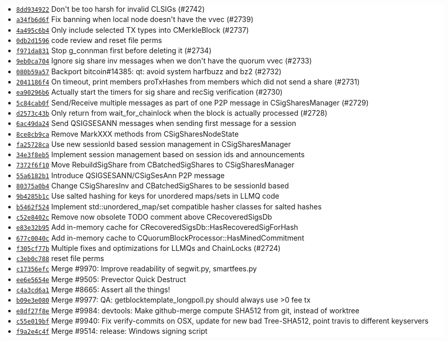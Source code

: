 - [`8dd934922`](https://github.com/gavecoin/gavecoin/commit/8dd934922) Don't be too harsh for invalid CLSIGs (#2742)
- [`a34fb6d6f`](https://github.com/gavecoin/gavecoin/commit/a34fb6d6f) Fix banning when local node doesn't have the vvec (#2739)
- [`4a495c6b4`](https://github.com/gavecoin/gavecoin/commit/4a495c6b4) Only include selected TX types into CMerkleBlock (#2737)
- [`0db2d1596`](https://github.com/gavecoin/gavecoin/commit/0db2d1596) code review and reset file perms
- [`f971da831`](https://github.com/gavecoin/gavecoin/commit/f971da831) Stop g_connman first before deleting it (#2734)
- [`9eb0ca704`](https://github.com/gavecoin/gavecoin/commit/9eb0ca704) Ignore sig share inv messages when we don't have the quorum vvec (#2733)
- [`080b59a57`](https://github.com/gavecoin/gavecoin/commit/080b59a57) Backport bitcoin#14385: qt: avoid system harfbuzz and bz2 (#2732)
- [`2041186f4`](https://github.com/gavecoin/gavecoin/commit/2041186f4) On timeout, print members proTxHashes from members which did not send a share (#2731)
- [`ea90296b6`](https://github.com/gavecoin/gavecoin/commit/ea90296b6) Actually start the timers for sig share and recSig verification (#2730)
- [`5c84cab0f`](https://github.com/gavecoin/gavecoin/commit/5c84cab0f) Send/Receive multiple messages as part of one P2P message in CSigSharesManager (#2729)
- [`d2573c43b`](https://github.com/gavecoin/gavecoin/commit/d2573c43b) Only return from wait_for_chainlock when the block is actually processed (#2728)
- [`6ac49da24`](https://github.com/gavecoin/gavecoin/commit/6ac49da24) Send QSIGSESANN messages when sending first message for a session
- [`8ce8cb9ca`](https://github.com/gavecoin/gavecoin/commit/8ce8cb9ca) Remove MarkXXX methods from CSigSharesNodeState
- [`fa25728ca`](https://github.com/gavecoin/gavecoin/commit/fa25728ca) Use new sessionId based session management in CSigSharesManager
- [`34e3f8eb5`](https://github.com/gavecoin/gavecoin/commit/34e3f8eb5) Implement session management based on session ids and announcements
- [`7372f6f10`](https://github.com/gavecoin/gavecoin/commit/7372f6f10) Move RebuildSigShare from CBatchedSigShares to CSigSharesManager
- [`55a6182b1`](https://github.com/gavecoin/gavecoin/commit/55a6182b1) Introduce QSIGSESANN/CSigSesAnn P2P message
- [`80375a0b4`](https://github.com/gavecoin/gavecoin/commit/80375a0b4) Change CSigSharesInv and CBatchedSigShares to be sessionId based
- [`9b4285b1c`](https://github.com/gavecoin/gavecoin/commit/9b4285b1c) Use salted hashing for keys for unordered maps/sets in LLMQ code
- [`b5462f524`](https://github.com/gavecoin/gavecoin/commit/b5462f524) Implement std::unordered_map/set compatible hasher classes for salted hashes
- [`c52e8402c`](https://github.com/gavecoin/gavecoin/commit/c52e8402c) Remove now obsolete TODO comment above CRecoveredSigsDb
- [`e83e32b95`](https://github.com/gavecoin/gavecoin/commit/e83e32b95) Add in-memory cache for CRecoveredSigsDb::HasRecoveredSigForHash
- [`677c0040c`](https://github.com/gavecoin/gavecoin/commit/677c0040c) Add in-memory cache to CQuorumBlockProcessor::HasMinedCommitment
- [`f305cf77b`](https://github.com/gavecoin/gavecoin/commit/f305cf77b) Multiple fixes and optimizations for LLMQs and ChainLocks (#2724)
- [`c3eb0c788`](https://github.com/gavecoin/gavecoin/commit/c3eb0c788) reset file perms
- [`c17356efc`](https://github.com/gavecoin/gavecoin/commit/c17356efc) Merge #9970: Improve readability of segwit.py, smartfees.py
- [`ee6e5654e`](https://github.com/gavecoin/gavecoin/commit/ee6e5654e) Merge #9505: Prevector Quick Destruct
- [`c4a3cd6a1`](https://github.com/gavecoin/gavecoin/commit/c4a3cd6a1) Merge #8665: Assert all the things!
- [`b09e3e080`](https://github.com/gavecoin/gavecoin/commit/b09e3e080) Merge #9977: QA: getblocktemplate_longpoll.py should always use >0 fee tx
- [`e8df27f8e`](https://github.com/gavecoin/gavecoin/commit/e8df27f8e) Merge #9984: devtools: Make github-merge compute SHA512 from git, instead of worktree
- [`c55e019bf`](https://github.com/gavecoin/gavecoin/commit/c55e019bf) Merge #9940: Fix verify-commits on OSX, update for new bad Tree-SHA512, point travis to different keyservers
- [`f9a2e4c4f`](https://github.com/gavecoin/gavecoin/commit/f9a2e4c4f) Merge #9514: release: Windows signing script